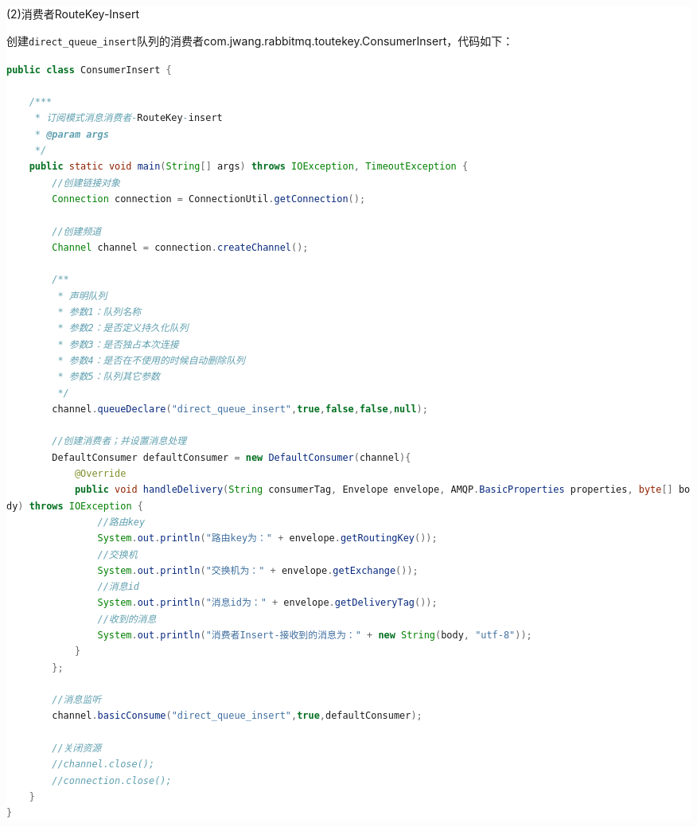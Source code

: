 
(2)消费者RouteKey-Insert

创建`direct_queue_insert`队列的消费者com.jwang.rabbitmq.toutekey.ConsumerInsert，代码如下：

```java
public class ConsumerInsert {

    /***
     * 订阅模式消息消费者-RouteKey-insert
     * @param args
     */
    public static void main(String[] args) throws IOException, TimeoutException {
        //创建链接对象
        Connection connection = ConnectionUtil.getConnection();

        //创建频道
        Channel channel = connection.createChannel();

        /**
         * 声明队列
         * 参数1：队列名称
         * 参数2：是否定义持久化队列
         * 参数3：是否独占本次连接
         * 参数4：是否在不使用的时候自动删除队列
         * 参数5：队列其它参数
         */
        channel.queueDeclare("direct_queue_insert",true,false,false,null);

        //创建消费者；并设置消息处理
        DefaultConsumer defaultConsumer = new DefaultConsumer(channel){
            @Override
            public void handleDelivery(String consumerTag, Envelope envelope, AMQP.BasicProperties properties, byte[] body) throws IOException {
                //路由key
                System.out.println("路由key为：" + envelope.getRoutingKey());
                //交换机
                System.out.println("交换机为：" + envelope.getExchange());
                //消息id
                System.out.println("消息id为：" + envelope.getDeliveryTag());
                //收到的消息
                System.out.println("消费者Insert-接收到的消息为：" + new String(body, "utf-8"));
            }
        };

        //消息监听
        channel.basicConsume("direct_queue_insert",true,defaultConsumer);

        //关闭资源
        //channel.close();
        //connection.close();
    }
}
```
